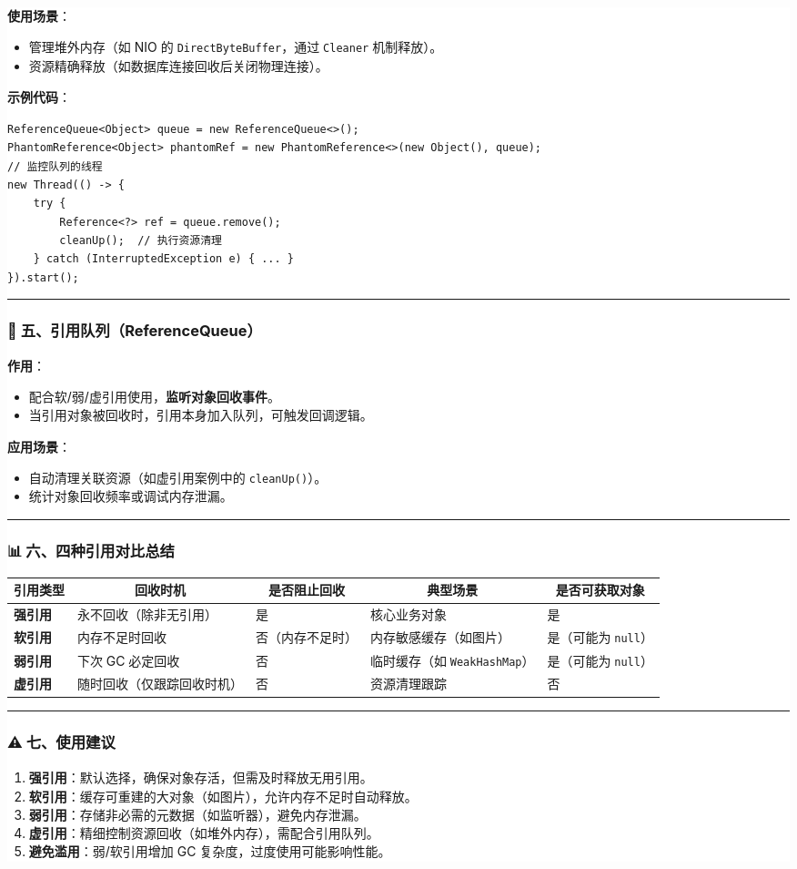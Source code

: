 **使用场景**：

- 管理堆外内存（如 NIO 的 `DirectByteBuffer`，通过 `Cleaner` 机制释放）。
- 资源精确释放（如数据库连接回收后关闭物理连接）。

**示例代码**：

```
ReferenceQueue<Object> queue = new ReferenceQueue<>();  
PhantomReference<Object> phantomRef = new PhantomReference<>(new Object(), queue);  
// 监控队列的线程
new Thread(() -> {
    try {
        Reference<?> ref = queue.remove();  
        cleanUp();  // 执行资源清理
    } catch (InterruptedException e) { ... }
}).start();
```

------

### 🔄 **五、引用队列（ReferenceQueue）**

**作用**：

- 配合软/弱/虚引用使用，**监听对象回收事件**。
- 当引用对象被回收时，引用本身加入队列，可触发回调逻辑。

**应用场景**：

- 自动清理关联资源（如虚引用案例中的 `cleanUp()`）。
- 统计对象回收频率或调试内存泄漏。

------

### 📊 **六、四种引用对比总结**

| **引用类型** | **回收时机**               | **是否阻止回收** | **典型场景**                 | **是否可获取对象**  |
| ------------ | -------------------------- | ---------------- | ---------------------------- | ------------------- |
| **强引用**   | 永不回收（除非无引用）     | 是               | 核心业务对象                 | 是                  |
| **软引用**   | 内存不足时回收             | 否（内存不足时） | 内存敏感缓存（如图片）       | 是（可能为 `null`） |
| **弱引用**   | 下次 GC 必定回收           | 否               | 临时缓存（如 `WeakHashMap`） | 是（可能为 `null`） |
| **虚引用**   | 随时回收（仅跟踪回收时机） | 否               | 资源清理跟踪                 | 否                  |

------

### ⚠️ **七、使用建议**

1. **强引用**：默认选择，确保对象存活，但需及时释放无用引用。
2. **软引用**：缓存可重建的大对象（如图片），允许内存不足时自动释放。
3. **弱引用**：存储非必需的元数据（如监听器），避免内存泄漏。
4. **虚引用**：精细控制资源回收（如堆外内存），需配合引用队列。
5. **避免滥用**：弱/软引用增加 GC 复杂度，过度使用可能影响性能。
